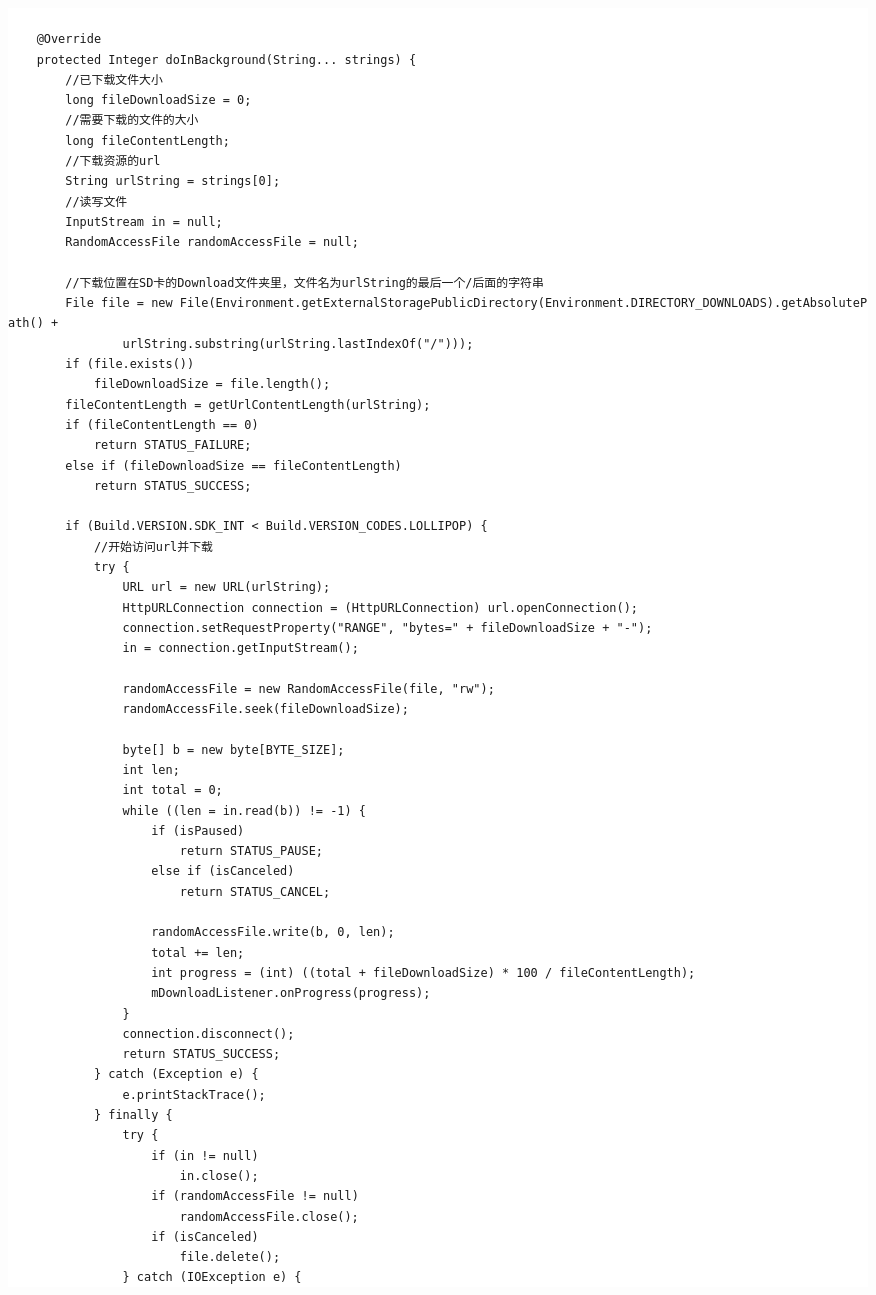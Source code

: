 ```

    @Override
    protected Integer doInBackground(String... strings) {
        //已下载文件大小
        long fileDownloadSize = 0;
        //需要下载的文件的大小
        long fileContentLength;
        //下载资源的url
        String urlString = strings[0];
        //读写文件
        InputStream in = null;
        RandomAccessFile randomAccessFile = null;

        //下载位置在SD卡的Download文件夹里，文件名为urlString的最后一个/后面的字符串
        File file = new File(Environment.getExternalStoragePublicDirectory(Environment.DIRECTORY_DOWNLOADS).getAbsolutePath() +
                urlString.substring(urlString.lastIndexOf("/")));
        if (file.exists())
            fileDownloadSize = file.length();
        fileContentLength = getUrlContentLength(urlString);
        if (fileContentLength == 0)
            return STATUS_FAILURE;
        else if (fileDownloadSize == fileContentLength)
            return STATUS_SUCCESS;

        if (Build.VERSION.SDK_INT < Build.VERSION_CODES.LOLLIPOP) {
            //开始访问url并下载
            try {
                URL url = new URL(urlString);
                HttpURLConnection connection = (HttpURLConnection) url.openConnection();
                connection.setRequestProperty("RANGE", "bytes=" + fileDownloadSize + "-");
                in = connection.getInputStream();

                randomAccessFile = new RandomAccessFile(file, "rw");
                randomAccessFile.seek(fileDownloadSize);

                byte[] b = new byte[BYTE_SIZE];
                int len;
                int total = 0;
                while ((len = in.read(b)) != -1) {
                    if (isPaused)
                        return STATUS_PAUSE;
                    else if (isCanceled)
                        return STATUS_CANCEL;

                    randomAccessFile.write(b, 0, len);
                    total += len;
                    int progress = (int) ((total + fileDownloadSize) * 100 / fileContentLength);
                    mDownloadListener.onProgress(progress);
                }
                connection.disconnect();
                return STATUS_SUCCESS;
            } catch (Exception e) {
                e.printStackTrace();
            } finally {
                try {
                    if (in != null)
                        in.close();
                    if (randomAccessFile != null)
                        randomAccessFile.close();
                    if (isCanceled)
                        file.delete();
                } catch (IOException e) {
```